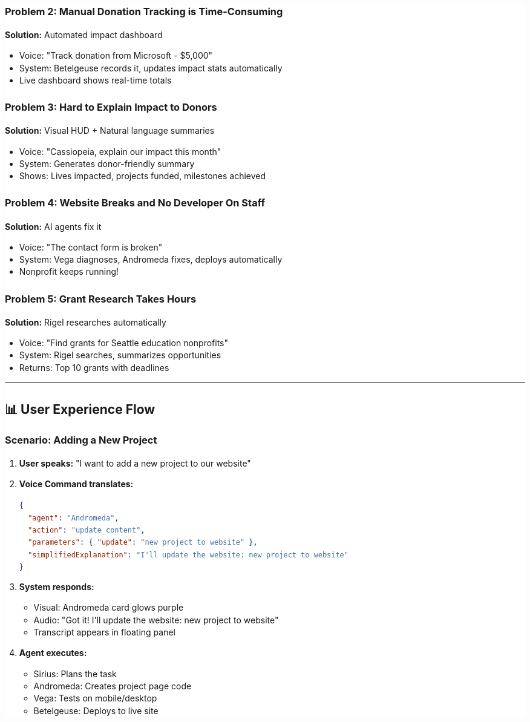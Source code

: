 ### **Problem 2: Manual Donation Tracking is Time-Consuming**
**Solution:** Automated impact dashboard
- Voice: "Track donation from Microsoft - $5,000"
- System: Betelgeuse records it, updates impact stats automatically
- Live dashboard shows real-time totals

### **Problem 3: Hard to Explain Impact to Donors**
**Solution:** Visual HUD + Natural language summaries
- Voice: "Cassiopeia, explain our impact this month"
- System: Generates donor-friendly summary
- Shows: Lives impacted, projects funded, milestones achieved

### **Problem 4: Website Breaks and No Developer On Staff**
**Solution:** AI agents fix it
- Voice: "The contact form is broken"
- System: Vega diagnoses, Andromeda fixes, deploys automatically
- Nonprofit keeps running!

### **Problem 5: Grant Research Takes Hours**
**Solution:** Rigel researches automatically
- Voice: "Find grants for Seattle education nonprofits"
- System: Rigel searches, summarizes opportunities
- Returns: Top 10 grants with deadlines

---

## 📊 User Experience Flow

### **Scenario: Adding a New Project**

1. **User speaks:** "I want to add a new project to our website"

2. **Voice Command translates:**
   ```json
   {
     "agent": "Andromeda",
     "action": "update_content",
     "parameters": { "update": "new project to website" },
     "simplifiedExplanation": "I'll update the website: new project to website"
   }
   ```

3. **System responds:**
   - Visual: Andromeda card glows purple
   - Audio: "Got it! I'll update the website: new project to website"
   - Transcript appears in floating panel

4. **Agent executes:**
   - Sirius: Plans the task
   - Andromeda: Creates project page code
   - Vega: Tests on mobile/desktop
   - Betelgeuse: Deploys to live site
